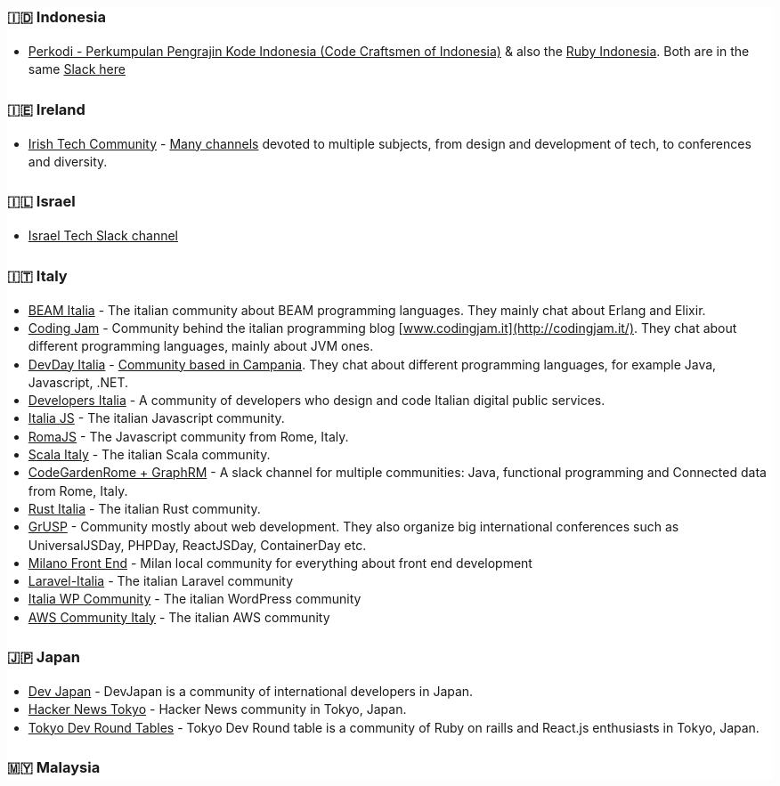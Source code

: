 ### 🇮🇩 Indonesia

- [Perkodi - Perkumpulan Pengrajin Kode Indonesia (Code Craftsmen of Indonesia)](https://perkodi.org/) & also the [Ruby Indonesia](https://ruby.id/). Both are in the same [Slack here](http://ruby.id/slack)

### 🇮🇪 Ireland

- [Irish Tech Community](https://slackin-itc.herokuapp.com/) - [Many channels](http://irishtechcommunity.com/channels/) devoted to multiple subjects, from design and development of tech, to conferences and diversity.

### 🇮🇱 Israel

- [Israel Tech Slack channel](http://israeltech.slack.com)

### 🇮🇹 Italy

- [BEAM Italia](http://beam-italia.herokuapp.com/) - The italian community about BEAM programming languages. They mainly chat about Erlang and Elixir.
- [Coding Jam](https://slackin-codingjam.herokuapp.com) - Community behind the italian programming blog [www.codingjam.it](http://codingjam.it/). They chat about different programming languages, mainly about JVM ones.
- [DevDay Italia](http://slack.devday.it) - [Community based in Campania](https://devday.it). They chat about different programming languages, for example Java, Javascript, .NET.
- [Developers Italia](https://slack.developers.italia.it) - A community of developers who design and code Italian digital public services.
- [Italia JS](https://italiajs.herokuapp.com/) - The italian Javascript community.
- [RomaJS](https://romajs.herokuapp.com/) - The Javascript community from Rome, Italy.
- [Scala Italy](http://slack.scala-italy.it/) - The italian Scala community.
- [CodeGardenRome + GraphRM](http://codegardenroma.herokuapp.com/) - A slack channel for multiple communities: Java, functional programming and Connected data from Rome, Italy.
- [Rust Italia](http://rust-italia.herokuapp.com/) - The italian Rust community.
- [GrUSP](https://slack-grusp.herokuapp.com/) - Community mostly about web development. They also organize big international conferences such as UniversalJSDay, PHPDay, ReactJSDay, ContainerDay etc.
- [Milano Front End](https://milanofrontend.herokuapp.com/) - Milan local community for everything about front end development
- [Laravel-Italia](http://laravel-italia.it/articoli/laravel-italia-e-su-slack) - The italian Laravel community
- [Italia WP Community](https://it.wordpress.org/slack/) - The italian WordPress community
- [AWS Community Italy](https://aws-community-italy.slack.com/) - The italian AWS community

### 🇯🇵 Japan

- [Dev Japan](https://devjapan.slack.com/) - DevJapan is a community of international developers in Japan.
- [Hacker News Tokyo](https://hackernewstokyo.slack.com) - Hacker News community in Tokyo, Japan.
- [Tokyo Dev Round Tables](https://tokyodev-round-tables.slack.com) - Tokyo Dev Round table is a community of Ruby on raills and React.js enthusiasts in Tokyo, Japan.

### 🇲🇾 Malaysia
